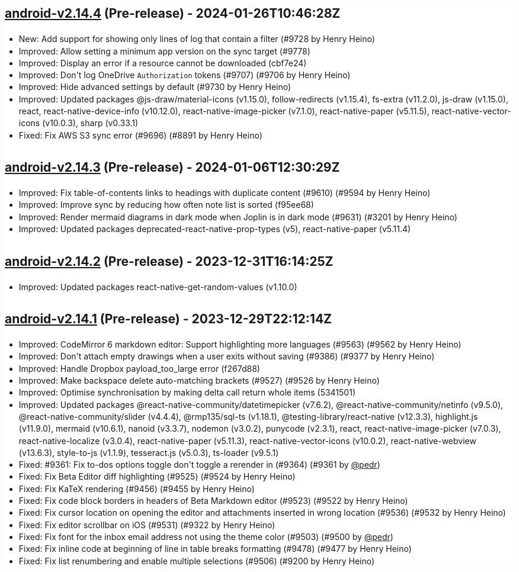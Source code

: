 ## [android-v2.14.4](https://github.com/laurent22/joplin/releases/tag/android-v2.14.4) (Pre-release) - 2024-01-26T10:46:28Z

- New: Add support for showing only lines of log that contain a filter (#9728 by Henry Heino)
- Improved: Allow setting a minimum app version on the sync target (#9778)
- Improved: Display an error if a resource cannot be downloaded (cbf7e24)
- Improved: Don't log OneDrive `Authorization` tokens (#9707) (#9706 by Henry Heino)
- Improved: Hide advanced settings by default (#9730 by Henry Heino)
- Improved: Updated packages @js-draw/material-icons (v1.15.0), follow-redirects (v1.15.4), fs-extra (v11.2.0), js-draw (v1.15.0), react, react-native-device-info (v10.12.0), react-native-image-picker (v7.1.0), react-native-paper (v5.11.5), react-native-vector-icons (v10.0.3), sharp (v0.33.1)
- Fixed: Fix AWS S3 sync error (#9696) (#8891 by Henry Heino)

## [android-v2.14.3](https://github.com/laurent22/joplin/releases/tag/android-v2.14.3) (Pre-release) - 2024-01-06T12:30:29Z

- Improved: Fix table-of-contents links to headings with duplicate content (#9610) (#9594 by Henry Heino)
- Improved: Improve sync by reducing how often note list is sorted (f95ee68)
- Improved: Render mermaid diagrams in dark mode when Joplin is in dark mode (#9631) (#3201 by Henry Heino)
- Improved: Updated packages deprecated-react-native-prop-types (v5), react-native-paper (v5.11.4)

## [android-v2.14.2](https://github.com/laurent22/joplin/releases/tag/android-v2.14.2) (Pre-release) - 2023-12-31T16:14:25Z

- Improved: Updated packages react-native-get-random-values (v1.10.0)

## [android-v2.14.1](https://github.com/laurent22/joplin/releases/tag/android-v2.14.1) (Pre-release) - 2023-12-29T22:12:14Z

- Improved: CodeMirror 6 markdown editor: Support highlighting more languages (#9563) (#9562 by Henry Heino)
- Improved: Don't attach empty drawings when a user exits without saving (#9386) (#9377 by Henry Heino)
- Improved: Handle Dropbox payload_too_large error (f267d88)
- Improved: Make backspace delete auto-matching brackets (#9527) (#9526 by Henry Heino)
- Improved: Optimise synchronisation by making delta call return whole items (5341501)
- Improved: Updated packages @react-native-community/datetimepicker (v7.6.2), @react-native-community/netinfo (v9.5.0), @react-native-community/slider (v4.4.4), @rmp135/sql-ts (v1.18.1), @testing-library/react-native (v12.3.3), highlight.js (v11.9.0), mermaid (v10.6.1), nanoid (v3.3.7), nodemon (v3.0.2), punycode (v2.3.1), react, react-native-image-picker (v7.0.3), react-native-localize (v3.0.4), react-native-paper (v5.11.3), react-native-vector-icons (v10.0.2), react-native-webview (v13.6.3), style-to-js (v1.1.9), tesseract.js (v5.0.3), ts-loader (v9.5.1)
- Fixed: #9361: Fix to-dos options toggle don't toggle a rerender in  (#9364) (#9361 by [@pedr](https://github.com/pedr))
- Fixed: Fix Beta Editor diff highlighting (#9525) (#9524 by Henry Heino)
- Fixed: Fix KaTeX rendering (#9456) (#9455 by Henry Heino)
- Fixed: Fix code block borders in headers of Beta Markdown editor (#9523) (#9522 by Henry Heino)
- Fixed: Fix cursor location on opening the editor and attachments inserted in wrong location (#9536) (#9532 by Henry Heino)
- Fixed: Fix editor scrollbar on iOS (#9531) (#9322 by Henry Heino)
- Fixed: Fix font for the inbox email address not using the theme color (#9503) (#9500 by [@pedr](https://github.com/pedr))
- Fixed: Fix inline code at beginning of line in table breaks formatting (#9478) (#9477 by Henry Heino)
- Fixed: Fix list renumbering and enable multiple selections (#9506) (#9200 by Henry Heino)